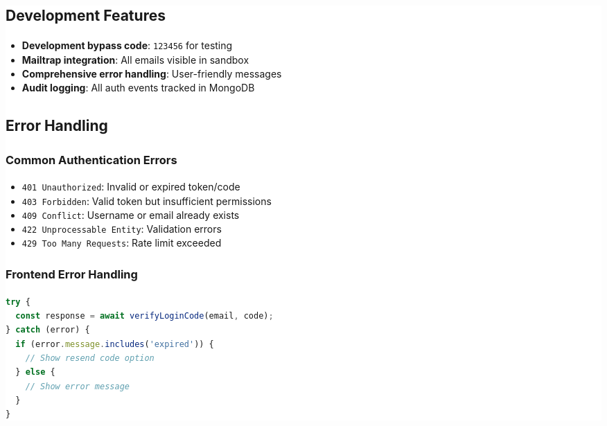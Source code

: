 ## Development Features

- **Development bypass code**: `123456` for testing
- **Mailtrap integration**: All emails visible in sandbox
- **Comprehensive error handling**: User-friendly messages
- **Audit logging**: All auth events tracked in MongoDB

## Error Handling

### Common Authentication Errors
- `401 Unauthorized`: Invalid or expired token/code
- `403 Forbidden`: Valid token but insufficient permissions
- `409 Conflict`: Username or email already exists
- `422 Unprocessable Entity`: Validation errors
- `429 Too Many Requests`: Rate limit exceeded

### Frontend Error Handling
```javascript
try {
  const response = await verifyLoginCode(email, code);
} catch (error) {
  if (error.message.includes('expired')) {
    // Show resend code option
  } else {
    // Show error message
  }
}
```